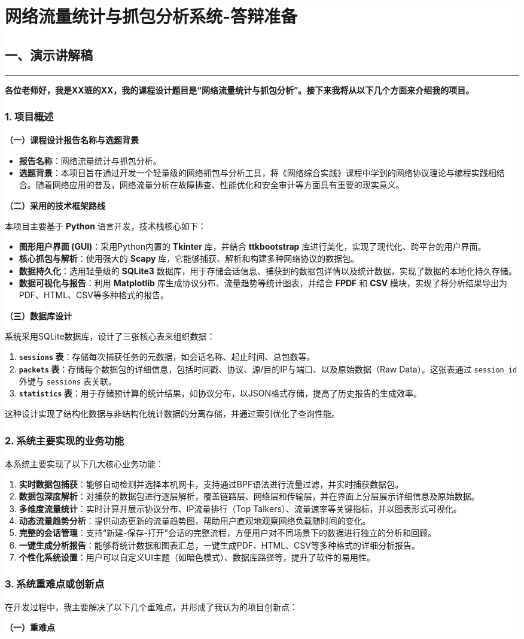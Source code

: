 # 网络流量统计与抓包分析系统-答辩准备

## 一、演示讲解稿

---

**各位老师好，我是XX班的XX，我的课程设计题目是“网络流量统计与抓包分析”。接下来我将从以下几个方面来介绍我的项目。**

### 1. 项目概述

**（一）课程设计报告名称与选题背景**

*   **报告名称**：网络流量统计与抓包分析。
*   **选题背景**：本项目旨在通过开发一个轻量级的网络抓包与分析工具，将《网络综合实践》课程中学到的网络协议理论与编程实践相结合。随着网络应用的普及，网络流量分析在故障排查、性能优化和安全审计等方面具有重要的现实意义。

**（二）采用的技术框架路线**

本项目主要基于 **Python** 语言开发，技术栈核心如下：

*   **图形用户界面 (GUI)**：采用Python内置的 **Tkinter** 库，并结合 **ttkbootstrap** 库进行美化，实现了现代化、跨平台的用户界面。
*   **核心抓包与解析**：使用强大的 **Scapy** 库，它能够捕获、解析和构建多种网络协议的数据包。
*   **数据持久化**：选用轻量级的 **SQLite3** 数据库，用于存储会话信息、捕获到的数据包详情以及统计数据，实现了数据的本地化持久存储。
*   **数据可视化与报告**：利用 **Matplotlib** 库生成协议分布、流量趋势等统计图表，并结合 **FPDF** 和 **CSV** 模块，实现了将分析结果导出为PDF、HTML、CSV等多种格式的报告。

**（三）数据库设计**

系统采用SQLite数据库，设计了三张核心表来组织数据：

1.  **`sessions` 表**：存储每次捕获任务的元数据，如会话名称、起止时间、总包数等。
2.  **`packets` 表**：存储每个数据包的详细信息，包括时间戳、协议、源/目的IP与端口、以及原始数据（Raw Data）。这张表通过 `session_id` 外键与 `sessions` 表关联。
3.  **`statistics` 表**：用于存储预计算的统计结果，如协议分布，以JSON格式存储，提高了历史报告的生成效率。

这种设计实现了结构化数据与非结构化统计数据的分离存储，并通过索引优化了查询性能。

### 2. 系统主要实现的业务功能

本系统主要实现了以下几大核心业务功能：

1.  **实时数据包捕获**：能够自动检测并选择本机网卡，支持通过BPF语法进行流量过滤，并实时捕获数据包。
2.  **数据包深度解析**：对捕获的数据包进行逐层解析，覆盖链路层、网络层和传输层，并在界面上分层展示详细信息及原始数据。
3.  **多维度流量统计**：实时计算并展示协议分布、IP流量排行（Top Talkers）、流量速率等关键指标，并以图表形式可视化。
4.  **动态流量趋势分析**：提供动态更新的流量趋势图，帮助用户直观地观察网络负载随时间的变化。
5.  **完整的会话管理**：支持“新建-保存-打开”会话的完整流程，方便用户对不同场景下的数据进行独立的分析和回顾。
6.  **一键生成分析报告**：能够将统计数据和图表汇总，一键生成PDF、HTML、CSV等多种格式的详细分析报告。
7.  **个性化系统设置**：用户可以自定义UI主题（如暗色模式）、数据库路径等，提升了软件的易用性。

### 3. 系统重难点或创新点

在开发过程中，我主要解决了以下几个重难点，并形成了我认为的项目创新点：

**（一）重难点**
